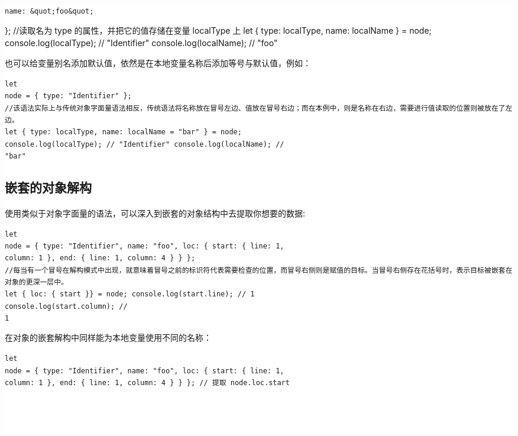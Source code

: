     name: &quot;foo&quot;
};
//&#x8BFB;&#x53D6;&#x540D;&#x4E3A;  type  &#x7684;&#x5C5E;&#x6027;&#xFF0C;&#x5E76;&#x628A;&#x5B83;&#x7684;&#x503C;&#x5B58;&#x50A8;&#x5728;&#x53D8;&#x91CF;  localType  &#x4E0A;
let { type: localType, name: localName } = node;
console.log(localType); // &quot;Identifier&quot;
console.log(localName); // &quot;foo&quot;</code></pre><p>&#x4E5F;&#x53EF;&#x4EE5;&#x7ED9;&#x53D8;&#x91CF;&#x522B;&#x540D;&#x6DFB;&#x52A0;&#x9ED8;&#x8BA4;&#x503C;&#xFF0C;&#x4F9D;&#x7136;&#x662F;&#x5728;&#x672C;&#x5730;&#x53D8;&#x91CF;&#x540D;&#x79F0;&#x540E;&#x6DFB;&#x52A0;&#x7B49;&#x53F7;&#x4E0E;&#x9ED8;&#x8BA4;&#x503C;&#xFF0C;&#x4F8B;&#x5982;&#xFF1A;</p><pre><code>let node = {
    type: &quot;Identifier&quot;
};
//&#x8BE5;&#x8BED;&#x6CD5;&#x5B9E;&#x9645;&#x4E0A;&#x4E0E;&#x4F20;&#x7EDF;&#x5BF9;&#x8C61;&#x5B57;&#x9762;&#x91CF;&#x8BED;&#x6CD5;&#x76F8;&#x53CD;&#xFF0C;&#x4F20;&#x7EDF;&#x8BED;&#x6CD5;&#x5C06;&#x540D;&#x79F0;&#x653E;&#x5728;&#x5192;&#x53F7;&#x5DE6;&#x8FB9;&#x3001;&#x503C;&#x653E;&#x5728;&#x5192;&#x53F7;&#x53F3;&#x8FB9;&#xFF1B;&#x800C;&#x5728;&#x672C;&#x4F8B;&#x4E2D;&#xFF0C;&#x5219;&#x662F;&#x540D;&#x79F0;&#x5728;&#x53F3;&#x8FB9;&#xFF0C;&#x9700;&#x8981;&#x8FDB;&#x884C;&#x503C;&#x8BFB;&#x53D6;&#x7684;&#x4F4D;&#x7F6E;&#x5219;&#x88AB;&#x653E;&#x5728;&#x4E86;&#x5DE6;&#x8FB9;&#x3002;
let { type: localType, name: localName = &quot;bar&quot; } = node;
console.log(localType); // &quot;Identifier&quot;
console.log(localName); // &quot;bar&quot;</code></pre><h2>&#x5D4C;&#x5957;&#x7684;&#x5BF9;&#x8C61;&#x89E3;&#x6784;</h2><p>&#x4F7F;&#x7528;&#x7C7B;&#x4F3C;&#x4E8E;&#x5BF9;&#x8C61;&#x5B57;&#x9762;&#x91CF;&#x7684;&#x8BED;&#x6CD5;&#xFF0C;&#x53EF;&#x4EE5;&#x6DF1;&#x5165;&#x5230;&#x5D4C;&#x5957;&#x7684;&#x5BF9;&#x8C61;&#x7ED3;&#x6784;&#x4E2D;&#x53BB;&#x63D0;&#x53D6;&#x4F60;&#x60F3;&#x8981;&#x7684;&#x6570;&#x636E;:</p><pre><code>let node = {
    type: &quot;Identifier&quot;,
    name: &quot;foo&quot;,
    loc: {
        start: {
            line: 1,
            column: 1
        },
        end: {
            line: 1,
            column: 4
        }
    }
};
//&#x6BCF;&#x5F53;&#x6709;&#x4E00;&#x4E2A;&#x5192;&#x53F7;&#x5728;&#x89E3;&#x6784;&#x6A21;&#x5F0F;&#x4E2D;&#x51FA;&#x73B0;&#xFF0C;&#x5C31;&#x610F;&#x5473;&#x7740;&#x5192;&#x53F7;&#x4E4B;&#x524D;&#x7684;&#x6807;&#x8BC6;&#x7B26;&#x4EE3;&#x8868;&#x9700;&#x8981;&#x68C0;&#x67E5;&#x7684;&#x4F4D;&#x7F6E;&#xFF0C;&#x800C;&#x5192;&#x53F7;&#x53F3;&#x4FA7;&#x5219;&#x662F;&#x8D4B;&#x503C;&#x7684;&#x76EE;&#x6807;&#x3002;&#x5F53;&#x5192;&#x53F7;&#x53F3;&#x4FA7;&#x5B58;&#x5728;&#x82B1;&#x62EC;&#x53F7;&#x65F6;&#xFF0C;&#x8868;&#x793A;&#x76EE;&#x6807;&#x88AB;&#x5D4C;&#x5957;&#x5728;&#x5BF9;&#x8C61;&#x7684;&#x66F4;&#x6DF1;&#x4E00;&#x5C42;&#x4E2D;&#x3002;
let { loc: { start }} = node;
console.log(start.line); // 1
console.log(start.column); // 1</code></pre><p>&#x5728;&#x5BF9;&#x8C61;&#x7684;&#x5D4C;&#x5957;&#x89E3;&#x6784;&#x4E2D;&#x540C;&#x6837;&#x80FD;&#x4E3A;&#x672C;&#x5730;&#x53D8;&#x91CF;&#x4F7F;&#x7528;&#x4E0D;&#x540C;&#x7684;&#x540D;&#x79F0;&#xFF1A;</p><pre><code>let node = {
    type: &quot;Identifier&quot;,
    name: &quot;foo&quot;,
    loc: {
        start: {
            line: 1,
            column: 1
        },
        end: {
            line: 1,
                column: 4
       }
    }
};
// &#x63D0;&#x53D6; node.loc.start